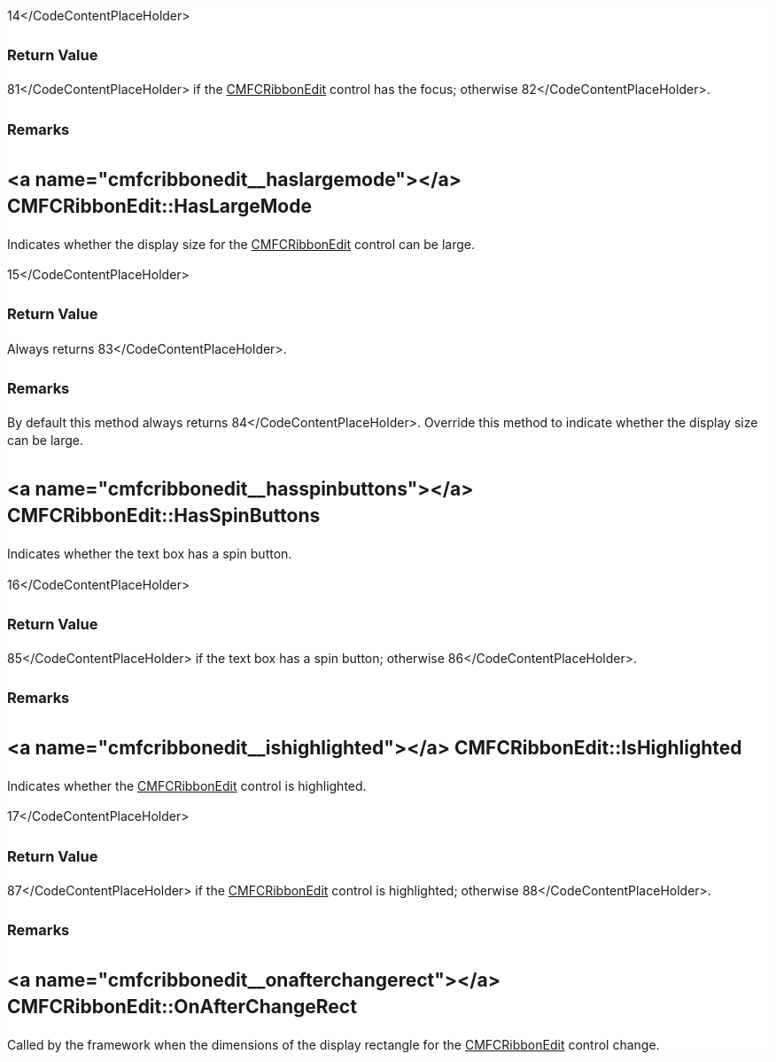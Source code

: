 <CodeContentPlaceHolder>14\</CodeContentPlaceHolder>  
### Return Value  
 <CodeContentPlaceHolder>81\</CodeContentPlaceHolder> if the [CMFCRibbonEdit](../vs140/cmfcribbonedit-class.md) control has the focus; otherwise <CodeContentPlaceHolder>82\</CodeContentPlaceHolder>.  
  
### Remarks  
  
##  \<a name="cmfcribbonedit__haslargemode">\</a>  CMFCRibbonEdit::HasLargeMode  
 Indicates whether the display size for the [CMFCRibbonEdit](../vs140/cmfcribbonedit-class.md) control can be large.  
  
<CodeContentPlaceHolder>15\</CodeContentPlaceHolder>  
### Return Value  
 Always returns <CodeContentPlaceHolder>83\</CodeContentPlaceHolder>.  
  
### Remarks  
 By default this method always returns <CodeContentPlaceHolder>84\</CodeContentPlaceHolder>. Override this method to indicate whether the display size can be large.  
  
##  \<a name="cmfcribbonedit__hasspinbuttons">\</a>  CMFCRibbonEdit::HasSpinButtons  
 Indicates whether the text box has a spin button.  
  
<CodeContentPlaceHolder>16\</CodeContentPlaceHolder>  
### Return Value  
 <CodeContentPlaceHolder>85\</CodeContentPlaceHolder> if the text box has a spin button; otherwise <CodeContentPlaceHolder>86\</CodeContentPlaceHolder>.  
  
### Remarks  
  
##  \<a name="cmfcribbonedit__ishighlighted">\</a>  CMFCRibbonEdit::IsHighlighted  
 Indicates whether the [CMFCRibbonEdit](../vs140/cmfcribbonedit-class.md) control is highlighted.  
  
<CodeContentPlaceHolder>17\</CodeContentPlaceHolder>  
### Return Value  
 <CodeContentPlaceHolder>87\</CodeContentPlaceHolder> if the [CMFCRibbonEdit](../vs140/cmfcribbonedit-class.md) control is highlighted; otherwise <CodeContentPlaceHolder>88\</CodeContentPlaceHolder>.  
  
### Remarks  
  
##  \<a name="cmfcribbonedit__onafterchangerect">\</a>  CMFCRibbonEdit::OnAfterChangeRect  
 Called by the framework when the dimensions of the display rectangle for the [CMFCRibbonEdit](../vs140/cmfcribbonedit-class.md) control change.  
  